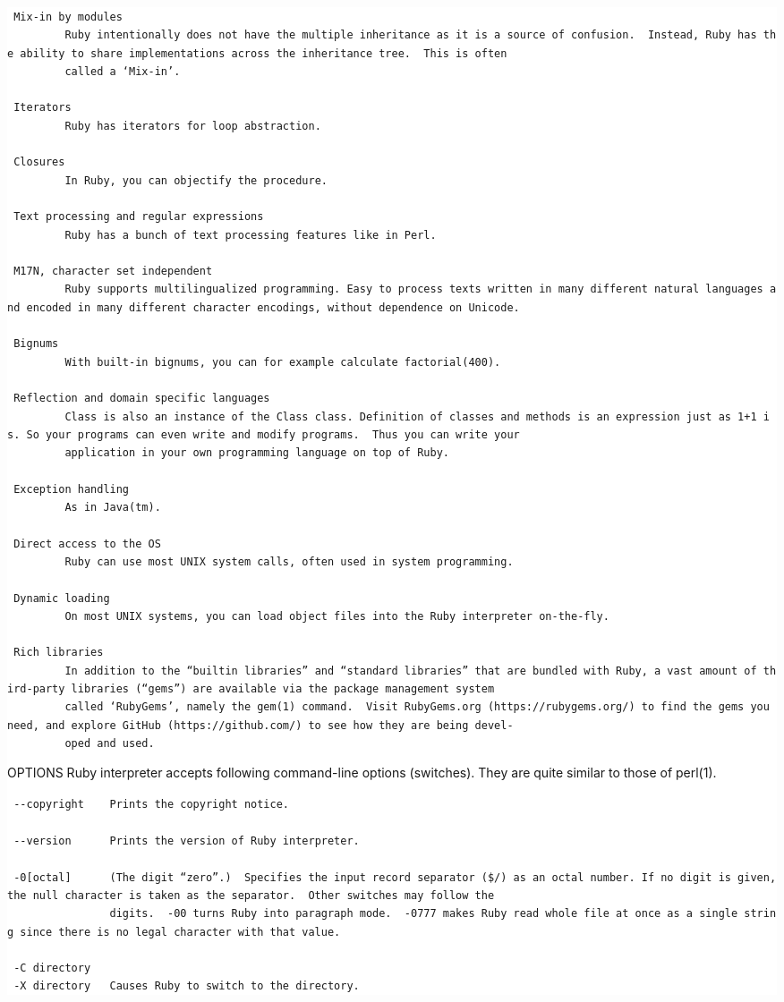      Mix-in by modules
             Ruby intentionally does not have the multiple inheritance as it is a source of confusion.  Instead, Ruby has the ability to share implementations across the inheritance tree.  This is often
             called a ‘Mix-in’.

     Iterators
             Ruby has iterators for loop abstraction.

     Closures
             In Ruby, you can objectify the procedure.

     Text processing and regular expressions
             Ruby has a bunch of text processing features like in Perl.

     M17N, character set independent
             Ruby supports multilingualized programming. Easy to process texts written in many different natural languages and encoded in many different character encodings, without dependence on Unicode.

     Bignums
             With built-in bignums, you can for example calculate factorial(400).

     Reflection and domain specific languages
             Class is also an instance of the Class class. Definition of classes and methods is an expression just as 1+1 is. So your programs can even write and modify programs.  Thus you can write your
             application in your own programming language on top of Ruby.

     Exception handling
             As in Java(tm).

     Direct access to the OS
             Ruby can use most UNIX system calls, often used in system programming.

     Dynamic loading
             On most UNIX systems, you can load object files into the Ruby interpreter on-the-fly.

     Rich libraries
             In addition to the “builtin libraries” and “standard libraries” that are bundled with Ruby, a vast amount of third-party libraries (“gems”) are available via the package management system
             called ‘RubyGems’, namely the gem(1) command.  Visit RubyGems.org (https://rubygems.org/) to find the gems you need, and explore GitHub (https://github.com/) to see how they are being devel‐
             oped and used.

OPTIONS
     Ruby interpreter accepts following command-line options (switches).  They are quite similar to those of perl(1).

     --copyright    Prints the copyright notice.

     --version      Prints the version of Ruby interpreter.

     -0[octal]      (The digit “zero”.)  Specifies the input record separator ($/) as an octal number. If no digit is given, the null character is taken as the separator.  Other switches may follow the
                    digits.  -00 turns Ruby into paragraph mode.  -0777 makes Ruby read whole file at once as a single string since there is no legal character with that value.

     -C directory
     -X directory   Causes Ruby to switch to the directory.
